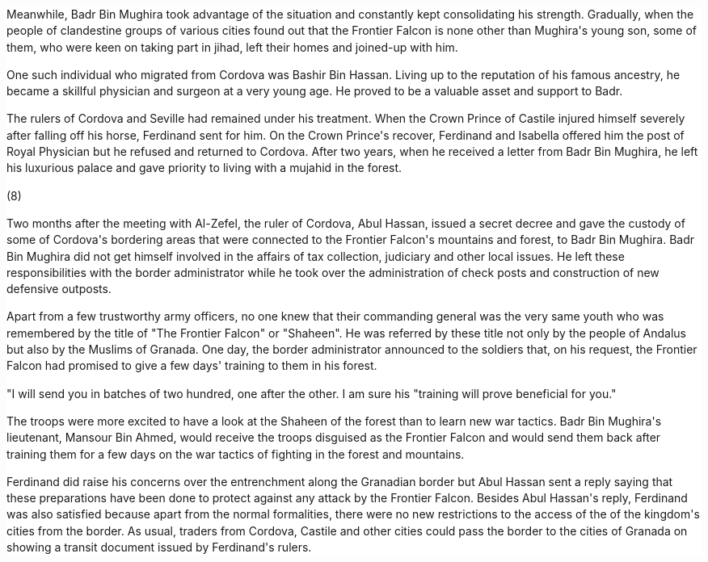 Meanwhile, Badr Bin Mughira took advantage of the situation and constantly
kept consolidating his strength. Gradually, when the people of clandestine
groups of various cities found out that the Frontier Falcon is none other than
Mughira's young son, some of them, who were keen on taking part in jihad, left
their homes and joined-up with him.

One such individual who migrated from Cordova was Bashir Bin Hassan. Living up
to the reputation of his famous ancestry, he became a skillful physician and
surgeon at a very young age. He proved to be a valuable asset and support to
Badr.

The rulers of Cordova and Seville had remained under his treatment. When the
Crown Prince of Castile injured himself severely after falling off his horse,
Ferdinand sent for him. On the Crown Prince's recover, Ferdinand and Isabella
offered him the post of Royal Physician but he refused and returned to
Cordova. After two years, when he received a letter from Badr Bin Mughira, he
left his luxurious palace and gave priority to living with a mujahid in the
forest.

(8)

Two months after the meeting with Al-Zefel, the ruler of Cordova, Abul Hassan,
issued a secret decree and gave the custody of some of Cordova's bordering
areas that were connected to the Frontier Falcon's mountains and forest, to
Badr Bin Mughira. Badr Bin Mughira did not get himself involved in the affairs
of tax collection, judiciary and other local issues. He left these
responsibilities with the border administrator while he took over the
administration of check posts and construction of new defensive outposts.

Apart from a few trustworthy army officers, no one knew that their commanding
general was the very same youth who was remembered by the title of "The
Frontier Falcon" or "Shaheen". He was referred by these title not only by the
people of Andalus but also by the Muslims of Granada. One day, the border
administrator announced to the soldiers that, on his request, the Frontier
Falcon had promised to give a few days' training to them in his forest.

"I will send you in batches of two hundred, one after the other. I am sure his
"training will prove beneficial for you."

The troops were more excited to have a look at the Shaheen of the forest than
to learn new war tactics. Badr Bin Mughira's lieutenant, Mansour Bin Ahmed,
would receive the troops disguised as the Frontier Falcon and would send them
back after training them for a few days on the war tactics of fighting in the
forest and mountains.

Ferdinand did raise his concerns over the entrenchment along the Granadian
border but Abul Hassan sent a reply saying that these preparations have been
done to protect against any attack by the Frontier Falcon. Besides Abul
Hassan's reply, Ferdinand was also satisfied because apart from the normal
formalities, there were no new restrictions to the access of the of the
kingdom's cities from the border. As usual, traders from Cordova, Castile and
other cities could pass the border to the cities of Granada on showing a
transit document issued by Ferdinand's rulers.


